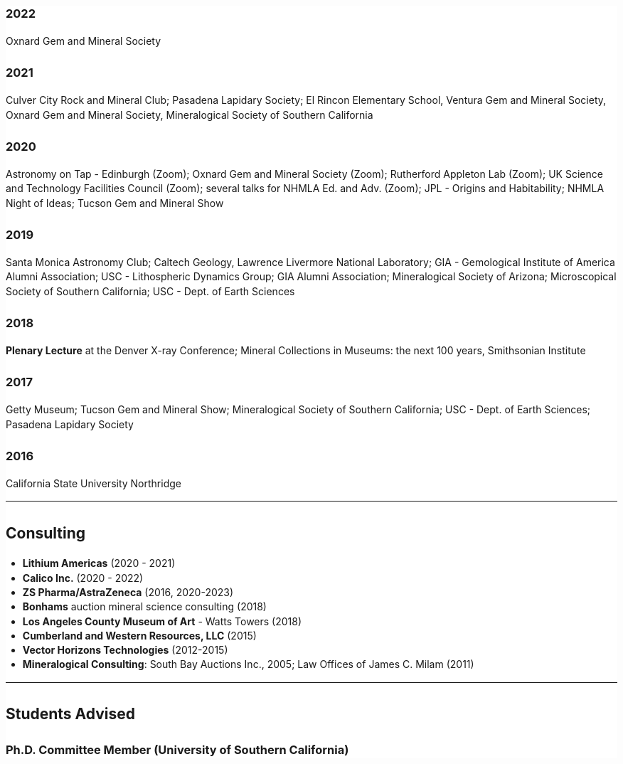 ### 2022
Oxnard Gem and Mineral Society

### 2021
Culver City Rock and Mineral Club; Pasadena Lapidary Society; El Rincon Elementary School, Ventura Gem and Mineral Society, Oxnard Gem and Mineral Society, Mineralogical Society of Southern California

### 2020
Astronomy on Tap - Edinburgh (Zoom); Oxnard Gem and Mineral Society (Zoom); Rutherford Appleton Lab (Zoom); UK Science and Technology Facilities Council (Zoom); several talks for NHMLA Ed. and Adv. (Zoom); JPL - Origins and Habitability; NHMLA Night of Ideas; Tucson Gem and Mineral Show

### 2019
Santa Monica Astronomy Club; Caltech Geology, Lawrence Livermore National Laboratory; GIA - Gemological Institute of America Alumni Association; USC - Lithospheric Dynamics Group; GIA Alumni Association; Mineralogical Society of Arizona; Microscopical Society of Southern California; USC - Dept. of Earth Sciences

### 2018
**Plenary Lecture** at the Denver X-ray Conference; Mineral Collections in Museums: the next 100 years, Smithsonian Institute

### 2017
Getty Museum; Tucson Gem and Mineral Show; Mineralogical Society of Southern California; USC - Dept. of Earth Sciences; Pasadena Lapidary Society

### 2016
California State University Northridge

---

## Consulting

- **Lithium Americas** (2020 - 2021)
- **Calico Inc.** (2020 - 2022)
- **ZS Pharma/AstraZeneca** (2016, 2020-2023)
- **Bonhams** auction mineral science consulting (2018)
- **Los Angeles County Museum of Art** - Watts Towers (2018)
- **Cumberland and Western Resources, LLC** (2015)
- **Vector Horizons Technologies** (2012-2015)
- **Mineralogical Consulting**: South Bay Auctions Inc., 2005; Law Offices of James C. Milam (2011)

---

## Students Advised

### Ph.D. Committee Member (University of Southern California)
